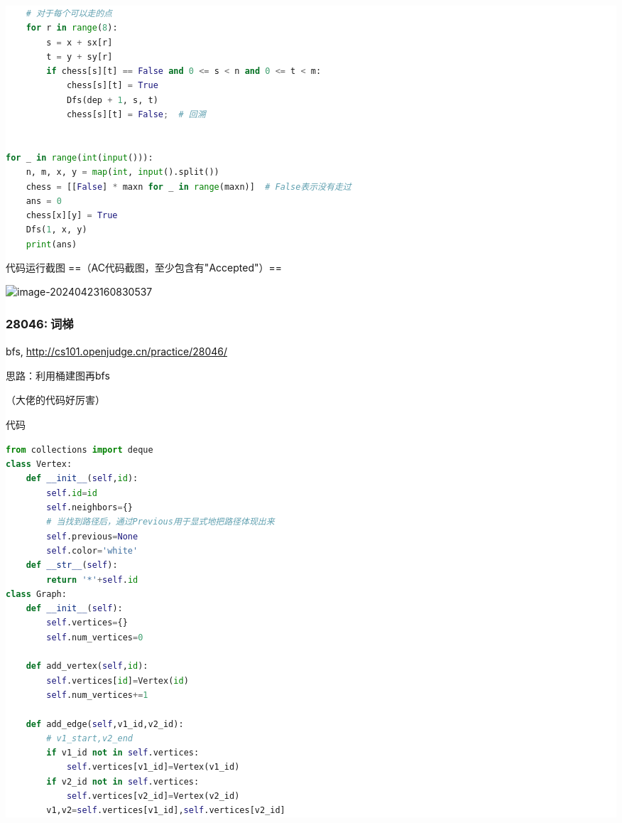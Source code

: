 ```python
    # 对于每个可以走的点
    for r in range(8):
        s = x + sx[r]
        t = y + sy[r]
        if chess[s][t] == False and 0 <= s < n and 0 <= t < m:
            chess[s][t] = True
            Dfs(dep + 1, s, t)
            chess[s][t] = False;  # 回溯


for _ in range(int(input())):
    n, m, x, y = map(int, input().split())
    chess = [[False] * maxn for _ in range(maxn)]  # False表示没有走过
    ans = 0
    chess[x][y] = True
    Dfs(1, x, y)
    print(ans)

```



代码运行截图 ==（AC代码截图，至少包含有"Accepted"）==

![image-20240423160830537](C:\Users\骆春阳\AppData\Roaming\Typora\typora-user-images\image-20240423160830537.png)



### 28046: 词梯

bfs, http://cs101.openjudge.cn/practice/28046/



思路：利用桶建图再bfs

（大佬的代码好厉害）



代码

```python
from collections import deque
class Vertex:
    def __init__(self,id):
        self.id=id
        self.neighbors={}
        # 当找到路径后，通过Previous用于显式地把路径体现出来
        self.previous=None
        self.color='white'
    def __str__(self):
        return '*'+self.id
class Graph:
    def __init__(self):
        self.vertices={}
        self.num_vertices=0

    def add_vertex(self,id):
        self.vertices[id]=Vertex(id)
        self.num_vertices+=1

    def add_edge(self,v1_id,v2_id):
        # v1_start,v2_end
        if v1_id not in self.vertices:
            self.vertices[v1_id]=Vertex(v1_id)
        if v2_id not in self.vertices:
            self.vertices[v2_id]=Vertex(v2_id)
        v1,v2=self.vertices[v1_id],self.vertices[v2_id]
```